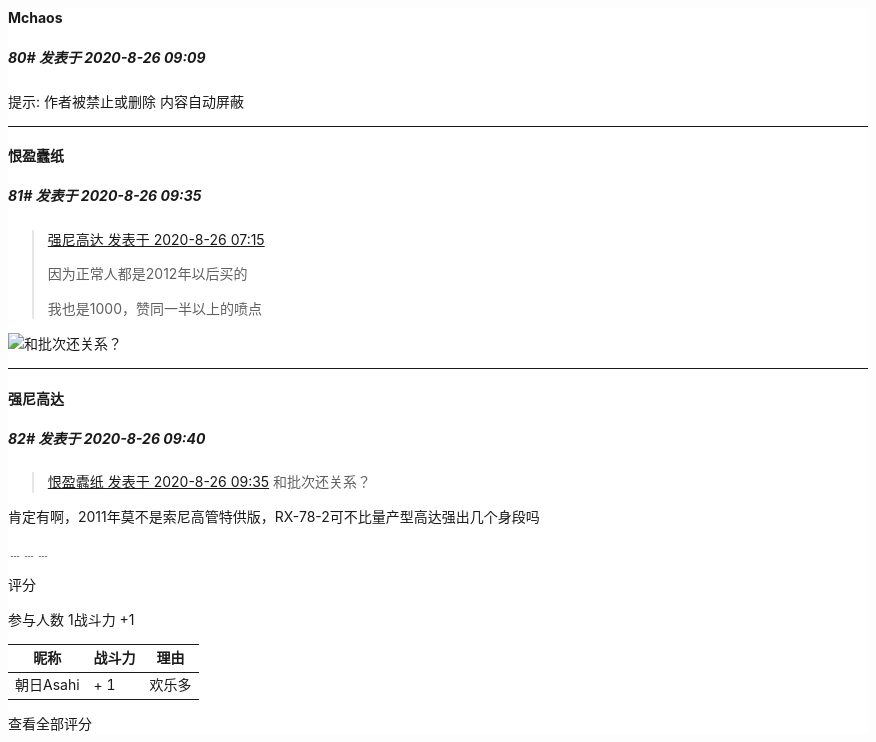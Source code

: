 ####  Mchaos  
##### 80#       发表于 2020-8-26 09:09

提示: 作者被禁止或删除 内容自动屏蔽



*****

####  恨盈蠹纸  
##### 81#       发表于 2020-8-26 09:35



<blockquote><a href="httphttps://bbs.saraba1st.com/2b/forum.php?mod=redirect&amp;goto=findpost&amp;pid=48551705&amp;ptid=1955342" target="_blank">强尼高达 发表于 2020-8-26 07:15</a>

因为正常人都是2012年以后买的


我也是1000，赞同一半以上的喷点</blockquote>
<img src="https://static.saraba1st.com/image/smiley/face2017/147.png" referrerpolicy="no-referrer">和批次还关系？







*****

####  强尼高达  
##### 82#       发表于 2020-8-26 09:40



<blockquote><a href="httphttps://bbs.saraba1st.com/2b/forum.php?mod=redirect&amp;goto=findpost&amp;pid=48552490&amp;ptid=1955342" target="_blank">恨盈蠹纸 发表于 2020-8-26 09:35</a>
和批次还关系？</blockquote>
肯定有啊，2011年莫不是索尼高管特供版，RX-78-2可不比量产型高达强出几个身段吗



﹍﹍﹍

评分





 参与人数 1战斗力 +1

|昵称|战斗力|理由|
|----|---|---|
| 朝日Asahi| + 1|欢乐多|



查看全部评分




